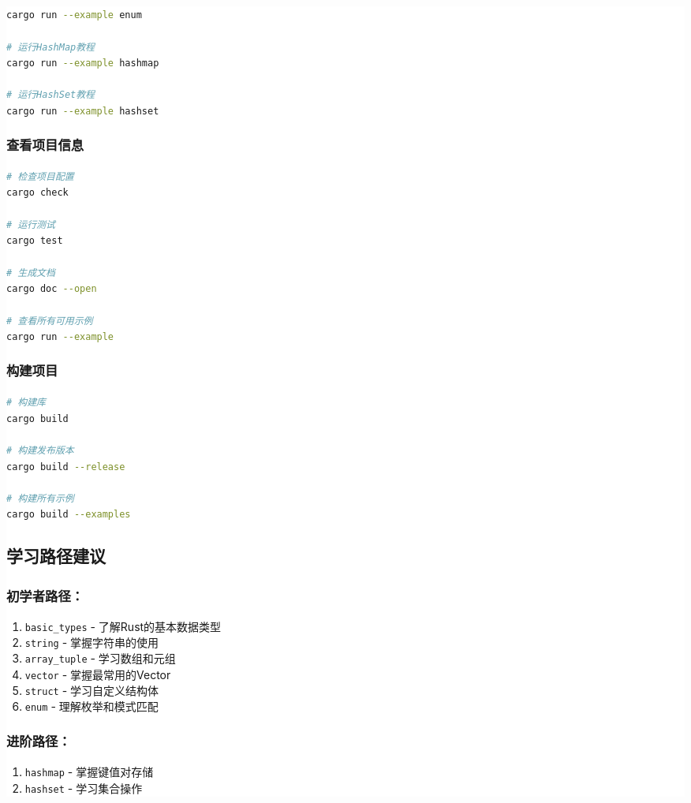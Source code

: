 ```bash
cargo run --example enum

# 运行HashMap教程
cargo run --example hashmap

# 运行HashSet教程
cargo run --example hashset
```

### 查看项目信息

```bash
# 检查项目配置
cargo check

# 运行测试
cargo test

# 生成文档
cargo doc --open

# 查看所有可用示例
cargo run --example
```

### 构建项目

```bash
# 构建库
cargo build

# 构建发布版本
cargo build --release

# 构建所有示例
cargo build --examples
```

## 学习路径建议

### 初学者路径：
1. `basic_types` - 了解Rust的基本数据类型
2. `string` - 掌握字符串的使用
3. `array_tuple` - 学习数组和元组
4. `vector` - 掌握最常用的Vector
5. `struct` - 学习自定义结构体
6. `enum` - 理解枚举和模式匹配

### 进阶路径：
1. `hashmap` - 掌握键值对存储
2. `hashset` - 学习集合操作
